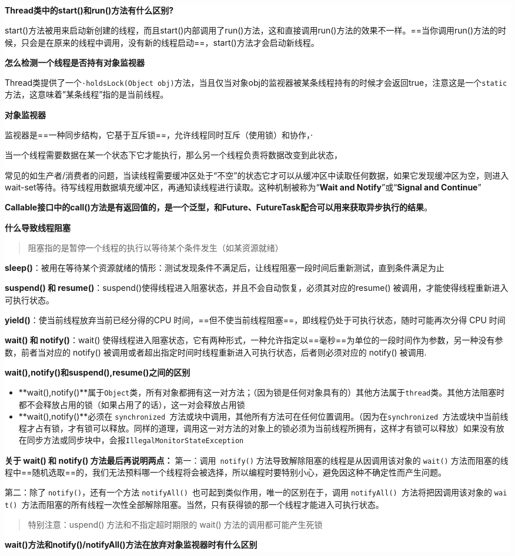 

**Thread类中的start()和run()方法有什么区别?**

start()方法被用来启动新创建的线程，而且start()内部调用了run()方法，这和直接调用run()方法的效果不一样。==当你调用run()方法的时候，只会是在原来的线程中调用，没有新的线程启动==，start()方法才会启动新线程。



**怎么检测一个线程是否持有对象监视器**

Thread类提供了一个`·holdsLock(Object obj)`方法，当且仅当对象obj的监视器被某条线程持有的时候才会返回true，注意这是一个`static`方法，这意味着”某条线程”指的是当前线程。

**对象监视器**

监视器是==一种同步结构，它基于互斥锁==，允许线程同时互斥（使用锁）和协作，·

当一个线程需要数据在某一个状态下它才能执行，那么另一个线程负责将数据改变到此状态，

常见的如生产者/消费者的问题，当读线程需要缓冲区处于“不空”的状态它才可以从缓冲区中读取任何数据，如果它发现缓冲区为空，则进入wait-set等待。待写线程用数据填充缓冲区，再通知读线程进行读取。这种机制被称为“**Wait and Notify**”或“**Signal and Continue**”





**Callable接口中的call()方法是有返回值的，是一个泛型，和Future、FutureTask配合可以用来获取异步执行的结果**。



**什么导致线程阻塞**

> 阻塞指的是暂停一个线程的执行以等待某个条件发生（如某资源就绪）

**sleep()**：被用在等待某个资源就绪的情形：测试发现条件不满足后，让线程阻塞一段时间后重新测试，直到条件满足为止

**suspend() 和 resume()**：suspend()使得线程进入阻塞状态，并且不会自动恢复，必须其对应的resume() 被调用，才能使得线程重新进入可执行状态。

**yield()**：使当前线程放弃当前已经分得的CPU 时间，==但不使当前线程阻塞==，即线程仍处于可执行状态，随时可能再次分得 CPU 时间

**wait() 和 notify()**：wait() 使得线程进入阻塞状态，它有两种形式，一种允许指定以==毫秒==为单位的一段时间作为参数，另一种没有参数，前者当对应的 notify() 被调用或者超出指定时间时线程重新进入可执行状态，后者则必须对应的 notify() 被调用.



**wait(),notify()和suspend(),resume()之间的区别**

+ **wait(),notify()**属于`Object`类，所有对象都拥有这一对方法；（因为锁是任何对象具有的）其他方法属于`thread`类。其他方法阻塞时都不会释放占用的锁（如果占用了的话），这一对会释放占用锁
+ **wait(),notify()**必须在 `synchronized `方法或块中调用，其他所有方法可在任何位置调用。（因为在`synchronized `方法或块中当前线程才占有锁，才有锁可以释放。同样的道理，调用这一对方法的对象上的锁必须为当前线程所拥有，这样才有锁可以释放）如果没有放在同步方法或同步块中，会报`IllegalMonitorStateException`



**关于 wait() 和 notify() 方法最后再说明两点：**
第一：调用` notify()` 方法导致解除阻塞的线程是从因调用该对象的 `wait()` 方法而阻塞的线程中==随机选取==的，我们无法预料哪一个线程将会被选择，所以编程时要特别小心，避免因这种不确定性而产生问题。

第二：除了 `notify()`，还有一个方法 `notifyAll() `也可起到类似作用，唯一的区别在于，调用 `notifyAll() `方法将把因调用该对象的 `wait() `方法而阻塞的所有线程一次性全部解除阻塞。当然，只有获得锁的那一个线程才能进入可执行状态。

> 特别注意：uspend() 方法和不指定超时期限的 wait() 方法的调用都可能产生死锁



**wait()方法和notify()/notifyAll()方法在放弃对象监视器时有什么区别**
